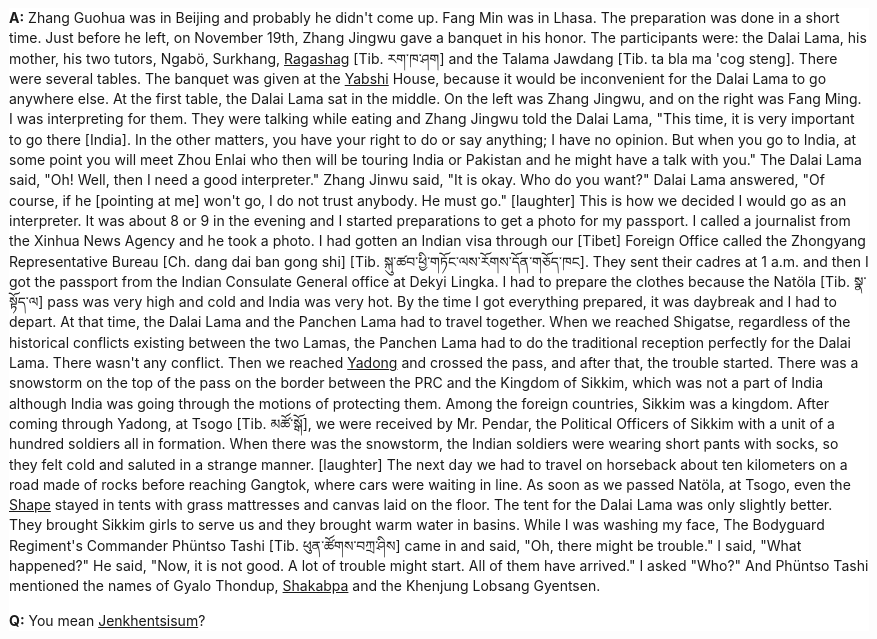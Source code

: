 **A:**  Zhang Guohua was in Beijing and probably he didn't come up. Fang Min was in Lhasa. The preparation was done in a short time. Just before he left, on November 19th, Zhang Jingwu gave a banquet in his honor. The participants were: the Dalai Lama, his mother, his two tutors, Ngabö, Surkhang, <a href="#" data-tooltip="[tib. རག་ཁ་ཤག] The family name of a well known aristocratic official who was a Kalön in the 1950s.">Ragashag</a> [Tib. རག་ཁ་ཤག] and the Talama Jawdang [Tib. ta bla ma 'cog steng]. There were several tables. The banquet was given at the <a href="#" data-tooltip="[tib. ཡབ་གཞིས] 1. The title given to a family of a Dalai Lama. 2. When used by itself, e.g., Yabshi&#x27;s house, it refers to the family of the current Dalai Lama.">Yabshi</a> House, because it would be inconvenient for the Dalai Lama to go anywhere else. At the first table, the Dalai Lama sat in the middle. On the left was Zhang Jingwu, and on the right was Fang Ming. I was interpreting for them. They were talking while eating and Zhang Jingwu told the Dalai Lama, "This time, it is very important to go there [India]. In the other matters, you have your right to do or say anything; I have no opinion. But when you go to India, at some point you will meet Zhou Enlai who then will be touring India or Pakistan and he might have a talk with you." The Dalai Lama said, "Oh! Well, then I need a good interpreter." Zhang Jinwu said, "It is okay. Who do you want?" Dalai Lama answered, "Of course, if he [pointing at me] won't go, I do not trust anybody. He must go." [laughter] This is how we decided I would go as an interpreter. It was about 8 or 9 in the evening and I started preparations to get a photo for my passport. I called a journalist from the Xinhua News Agency and he took a photo. I had gotten an Indian visa through our [Tibet] Foreign Office called the Zhongyang Representative Bureau [Ch. dang dai ban gong shi] [Tib. སྐུ་ཚབ་ཕྱི་གཏོང་ལས་རོགས་དོན་གཅོད་ཁང]. They sent their cadres at 1 a.m. and then I got the passport from the Indian Consulate General office at Dekyi Lingka. I had to prepare the clothes because the Natöla [Tib. སྣ་སྟོད་ལ] pass was very high and cold and India was very hot. By the time I got everything prepared, it was daybreak and I had to depart. At that time, the Dalai Lama and the Panchen Lama had to travel together. When we reached Shigatse, regardless of the historical conflicts existing between the two Lamas, the Panchen Lama had to do the traditional reception perfectly for the Dalai Lama. There wasn't any conflict. Then we reached <a href="#" data-tooltip="[ch. 亚东] The Chinese name for the Tibetan town called Tromo that is located on the Sikkim border.">Yadong</a> and crossed the pass, and after that, the trouble started. There was a snowstorm on the top of the pass on the border between the PRC and the Kingdom of Sikkim, which was not a part of India although India was going through the motions of protecting them. Among the foreign countries, Sikkim was a kingdom. After coming through Yadong, at Tsogo [Tib. མཚོ་སྒོ], we were received by Mr. Pendar, the Political Officers of Sikkim with a unit of a hundred soldiers all in formation. When there was the snowstorm, the Indian soldiers were wearing short pants with socks, so they felt cold and saluted in a strange manner. [laughter] The next day we had to travel on horseback about ten kilometers on a road made of rocks before reaching Gangtok, where cars were waiting in line. As soon as we passed Natöla, at Tsogo, even the <a href="#" data-tooltip="[tib. ཞབས་པད] One of the heads of the Kashag [bka&#x27; shag] or Council of Ministers. There were usually 4 Shape or Kalön, although in the 1950s the number increased at various times to 6 or 7. The ministers made decisions collectively and had no fixed term of office.">Shape</a> stayed in tents with grass mattresses and canvas laid on the floor. The tent for the Dalai Lama was only slightly better. They brought Sikkim girls to serve us and they brought warm water in basins. While I was washing my face, The Bodyguard Regiment's Commander Phüntso Tashi [Tib. ཕུན་ཚོགས་བཀྲ་ཤིས] came in and said, "Oh, there might be trouble." I said, "What happened?" He said, "Now, it is not good. A lot of trouble might start. All of them have arrived." I asked "Who?" And Phüntso Tashi mentioned the names of Gyalo Thondup, <a href="#" data-tooltip="[tib. ཞྭ་སྒབ་པ] The name of the family of an important lay official during the 1940s and 1950s.">Shakabpa</a> and the Khenjung Lobsang Gyentsen.   

**Q:**  You mean <a href="#" data-tooltip="[tib. གཅེན་མཁན་རྩིས་གསུམ] Abbr.: The titles of the three heads of the major anti-Chinese émigré group in India during the 1954-59 period: &quot;Jen&quot; refers to the &quot;older brother&quot; (the older brother of the Dalai Lama, Gyalo Thondup), &quot;khen&quot; refers to the monk official of the khenjung rank (Lobsang Gyentsen), and &quot;tsi&quot; refers to the lay official of the tsipön rank (Shakabpa). &quot;Sum&quot; means the three (of them).">Jenkhentsisum</a>?   
